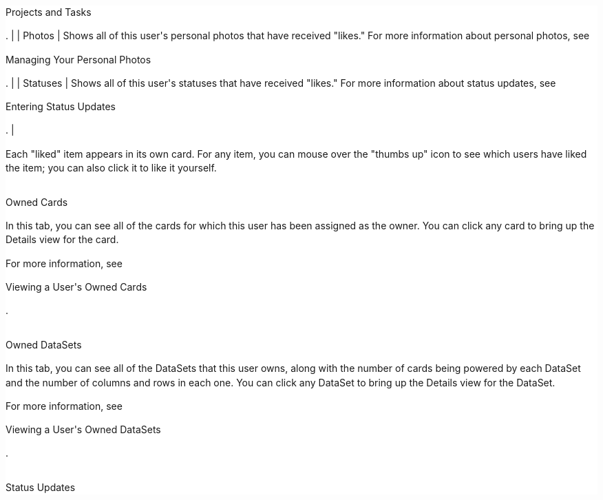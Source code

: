Projects and Tasks

.
  |
|
 Photos
  |
 Shows all of this user's personal photos that have received "likes." For more information about personal photos, see

Managing Your Personal Photos

.
  |
|
 Statuses
  |
 Shows all of this user's statuses that have received "likes." For more information about status updates, see

Entering Status Updates

.
  |

Each "liked" item appears in its own card. For any item, you can mouse over the "thumbs up" icon to see which users have liked the item; you can also click it to like it yourself.

##
 Owned Cards

In this tab, you can see all of the cards for which this user has been assigned as the owner. You can click any card to bring up the Details view for the card.

For more information, see

Viewing a User's Owned Cards

.

##
 Owned DataSets

In this tab, you can see all of the DataSets that this user owns, along with the number of cards being powered by each DataSet and the number of columns and rows in each one. You can click any DataSet to bring up the Details view for the DataSet.

For more information, see

Viewing a User's Owned DataSets

.

##
 Status Updates
